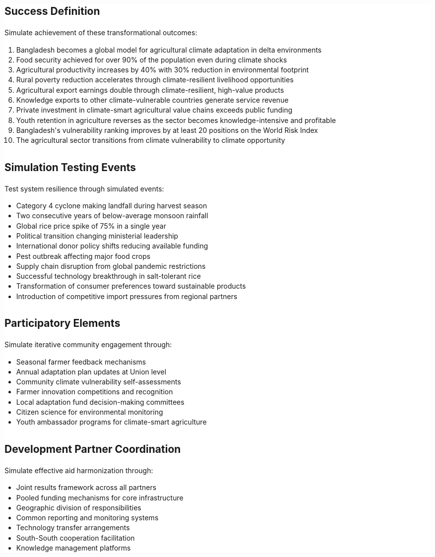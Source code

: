 ## Success Definition

Simulate achievement of these transformational outcomes:

1. Bangladesh becomes a global model for agricultural climate adaptation in delta environments
2. Food security achieved for over 90% of the population even during climate shocks
3. Agricultural productivity increases by 40% with 30% reduction in environmental footprint
4. Rural poverty reduction accelerates through climate-resilient livelihood opportunities
5. Agricultural export earnings double through climate-resilient, high-value products
6. Knowledge exports to other climate-vulnerable countries generate service revenue
7. Private investment in climate-smart agricultural value chains exceeds public funding
8. Youth retention in agriculture reverses as the sector becomes knowledge-intensive and profitable
9. Bangladesh's vulnerability ranking improves by at least 20 positions on the World Risk Index
10. The agricultural sector transitions from climate vulnerability to climate opportunity

## Simulation Testing Events

Test system resilience through simulated events:

- Category 4 cyclone making landfall during harvest season
- Two consecutive years of below-average monsoon rainfall
- Global rice price spike of 75% in a single year
- Political transition changing ministerial leadership
- International donor policy shifts reducing available funding
- Pest outbreak affecting major food crops
- Supply chain disruption from global pandemic restrictions
- Successful technology breakthrough in salt-tolerant rice
- Transformation of consumer preferences toward sustainable products
- Introduction of competitive import pressures from regional partners

## Participatory Elements

Simulate iterative community engagement through:

- Seasonal farmer feedback mechanisms
- Annual adaptation plan updates at Union level
- Community climate vulnerability self-assessments
- Farmer innovation competitions and recognition
- Local adaptation fund decision-making committees
- Citizen science for environmental monitoring
- Youth ambassador programs for climate-smart agriculture

## Development Partner Coordination

Simulate effective aid harmonization through:

- Joint results framework across all partners
- Pooled funding mechanisms for core infrastructure
- Geographic division of responsibilities
- Common reporting and monitoring systems
- Technology transfer arrangements
- South-South cooperation facilitation
- Knowledge management platforms
